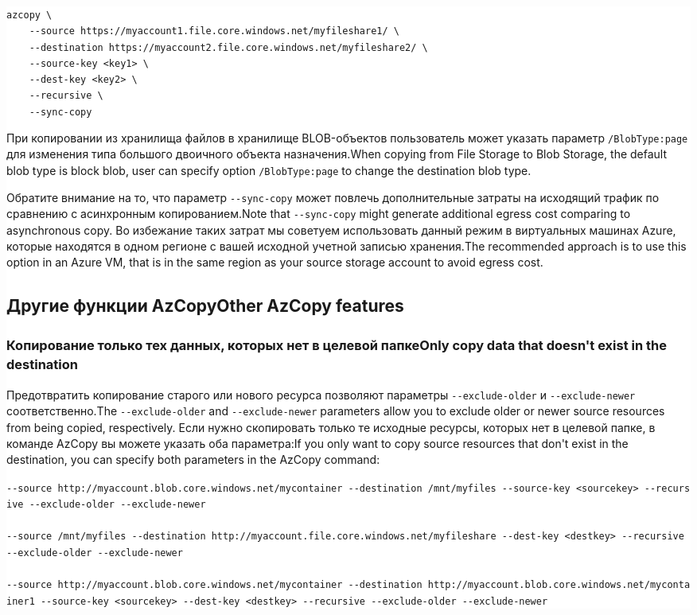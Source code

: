 ```azcopy
azcopy \
    --source https://myaccount1.file.core.windows.net/myfileshare1/ \
    --destination https://myaccount2.file.core.windows.net/myfileshare2/ \
    --source-key <key1> \
    --dest-key <key2> \
    --recursive \
    --sync-copy
```

<span data-ttu-id="8256e-213">При копировании из хранилища файлов в хранилище BLOB-объектов пользователь может указать параметр `/BlobType:page` для изменения типа большого двоичного объекта назначения.</span><span class="sxs-lookup"><span data-stu-id="8256e-213">When copying from File Storage to Blob Storage, the default blob type is block blob, user can specify option `/BlobType:page` to change the destination blob type.</span></span>

<span data-ttu-id="8256e-214">Обратите внимание на то, что параметр `--sync-copy` может повлечь дополнительные затраты на исходящий трафик по сравнению с асинхронным копированием.</span><span class="sxs-lookup"><span data-stu-id="8256e-214">Note that `--sync-copy` might generate additional egress cost comparing to asynchronous copy.</span></span> <span data-ttu-id="8256e-215">Во избежание таких затрат мы советуем использовать данный режим в виртуальных машинах Azure, которые находятся в одном регионе с вашей исходной учетной записью хранения.</span><span class="sxs-lookup"><span data-stu-id="8256e-215">The recommended approach is to use this option in an Azure VM, that is in the same region as your source storage account to avoid egress cost.</span></span>

## <a name="other-azcopy-features"></a><span data-ttu-id="8256e-216">Другие функции AzCopy</span><span class="sxs-lookup"><span data-stu-id="8256e-216">Other AzCopy features</span></span>
### <a name="only-copy-data-that-doesnt-exist-in-the-destination"></a><span data-ttu-id="8256e-217">Копирование только тех данных, которых нет в целевой папке</span><span class="sxs-lookup"><span data-stu-id="8256e-217">Only copy data that doesn't exist in the destination</span></span>
<span data-ttu-id="8256e-218">Предотвратить копирование старого или нового ресурса позволяют параметры `--exclude-older` и `--exclude-newer` соответственно.</span><span class="sxs-lookup"><span data-stu-id="8256e-218">The `--exclude-older` and `--exclude-newer` parameters allow you to exclude older or newer source resources from being copied, respectively.</span></span> <span data-ttu-id="8256e-219">Если нужно скопировать только те исходные ресурсы, которых нет в целевой папке, в команде AzCopy вы можете указать оба параметра:</span><span class="sxs-lookup"><span data-stu-id="8256e-219">If you only want to copy source resources that don't exist in the destination, you can specify both parameters in the AzCopy command:</span></span>

    --source http://myaccount.blob.core.windows.net/mycontainer --destination /mnt/myfiles --source-key <sourcekey> --recursive --exclude-older --exclude-newer

    --source /mnt/myfiles --destination http://myaccount.file.core.windows.net/myfileshare --dest-key <destkey> --recursive --exclude-older --exclude-newer

    --source http://myaccount.blob.core.windows.net/mycontainer --destination http://myaccount.blob.core.windows.net/mycontainer1 --source-key <sourcekey> --dest-key <destkey> --recursive --exclude-older --exclude-newer
